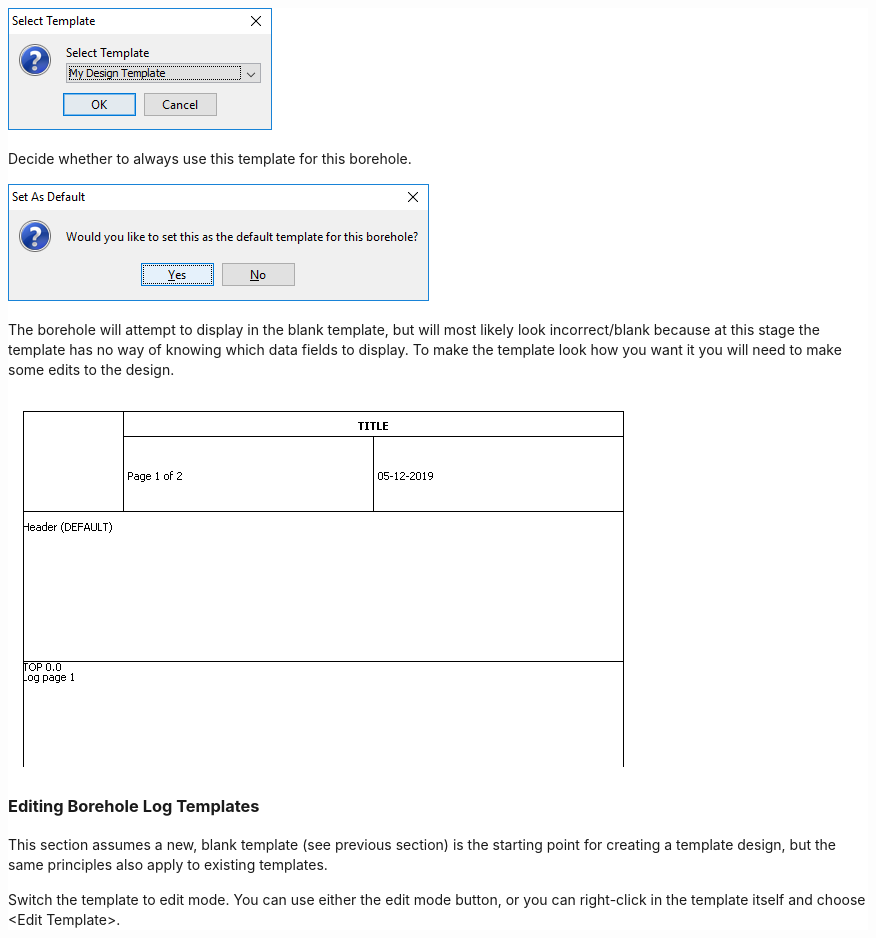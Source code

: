 ![](./media/image246.png)

Decide whether to always use this template for this borehole.

![](./media/image247.png)

The borehole will attempt to display in the blank template, but will
most likely look incorrect/blank because at this stage the template has
no way of knowing which data fields to display. To make the template
look how you want it you will need to make some edits to the design.

![](./media/image248.png)

### Editing Borehole Log Templates

This section assumes a new, blank template (see previous section) is the
starting point for creating a template design, but the same principles
also apply to existing templates.

Switch the template to edit mode. You can use either the edit mode
button, or you can right-click in the template itself and choose \<Edit
Template>.
